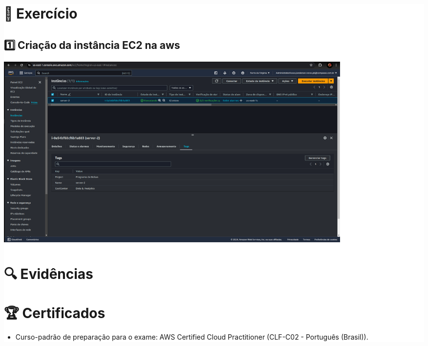 # 📝 Exercício

## 1️⃣ Criação da instância EC2 na aws

<img src="Exercicios/instacia-EC2.png" width="80%">

# 🔍 Evidências

# 🏆 Certificados
- Curso-padrão de preparação para o exame: AWS Certified Cloud Practitioner
(CLF-C02 - Português (Brasil)).
